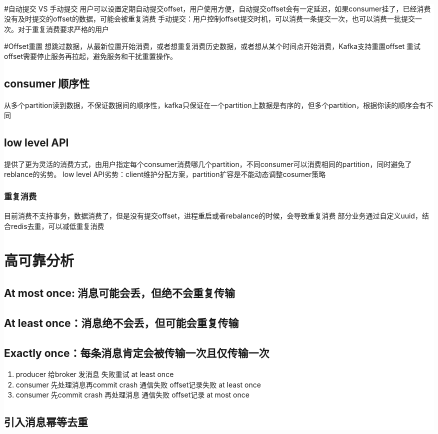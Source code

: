 #自动提交 VS 手动提交
用户可以设置定期自动提交offset，用户使用方便，自动提交offset会有一定延迟，如果consumer挂了，已经消费没有及时提交的offset的数据，可能会被重复消费
手动提交：用户控制offset提交时机，可以消费一条提交一次，也可以消费一批提交一次。对于重复消费要求严格的用户

#Offset重置
想跳过数据，从最新位置开始消费，或者想重复消费历史数据，或者想从某个时间点开始消费，Kafka支持重置offset
重试offset需要停止服务再拉起，避免服务和干扰重置操作。
## consumer 顺序性
从多个partition读到数据，不保证数据间的顺序性，kafka只保证在一个partition上数据是有序的，但多个partition，根据你读的顺序会有不同
## low level API 
提供了更为灵活的消费方式，由用户指定每个consumer消费哪几个partition，不同consumer可以消费相同的partition，同时避免了reblance的劣势。
low level API劣势：client维护分配方案，partition扩容是不能动态调整cosumer策略
### 重复消费
目前消费不支持事务，数据消费了，但是没有提交offset，进程重启或者rebalance的时候，会导致重复消费
部分业务通过自定义uuid，结合redis去重，可以减低重复消费

# 高可靠分析
## At most once: 消息可能会丢，但绝不会重复传输
## At least once：消息绝不会丢，但可能会重复传输
## Exactly once：每条消息肯定会被传输一次且仅传输一次
1.  producer 给broker 发消息 失败重试 at least once
1.  consumer 先处理消息再commit crash 通信失败 offset记录失败 at least once
1.  consumer 先commit crash 再处理消息 通信失败 offset记录 at most once

## 引入消息幂等去重
## 